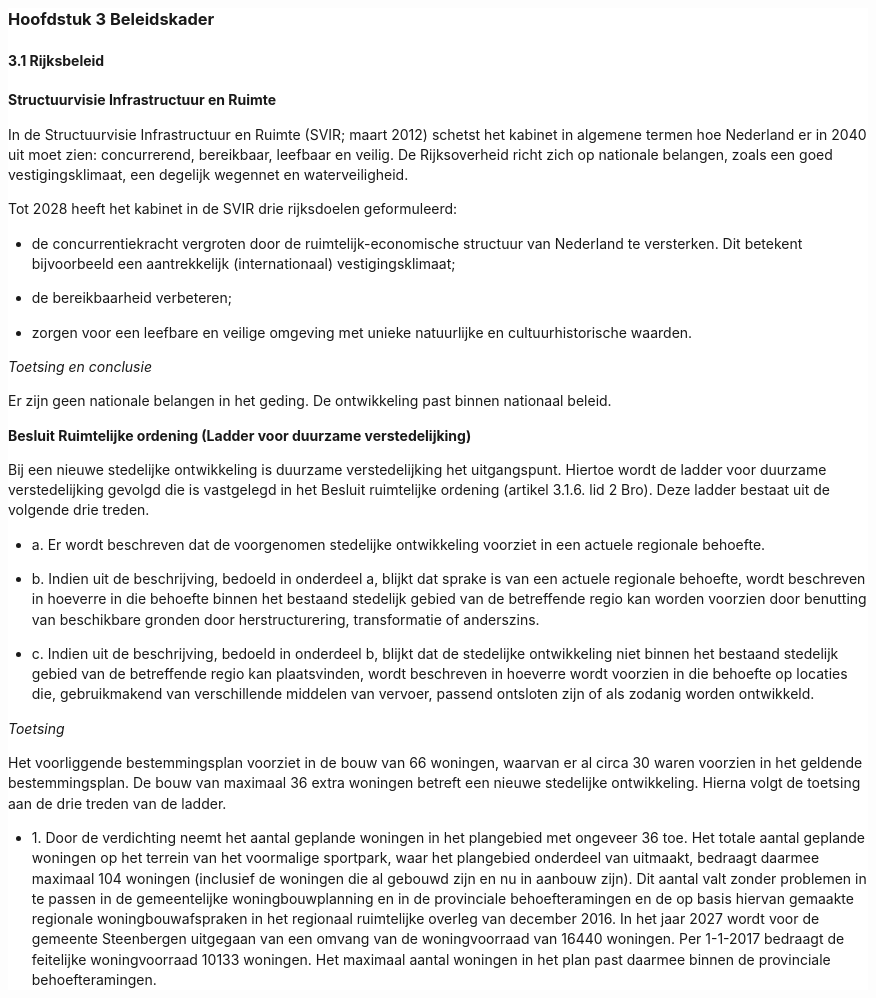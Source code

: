 ### Hoofdstuk 3 Beleidskader

#### 3\.1 Rijksbeleid

**Structuurvisie Infrastructuur en Ruimte**

In de Structuurvisie Infrastructuur en Ruimte (SVIR; maart 2012\) schetst het kabinet in algemene termen hoe Nederland er in 2040 uit moet zien: concurrerend, bereikbaar, leefbaar en veilig. De Rijksoverheid richt zich op nationale belangen, zoals een goed vestigingsklimaat, een degelijk wegennet en waterveiligheid.

Tot 2028 heeft het kabinet in de SVIR drie rijksdoelen geformuleerd:

* de concurrentiekracht vergroten door de ruimtelijk\-economische structuur van Nederland te versterken. Dit betekent bijvoorbeeld een aantrekkelijk (internationaal) vestigingsklimaat;

* de bereikbaarheid verbeteren;

* zorgen voor een leefbare en veilige omgeving met unieke natuurlijke en cultuurhistorische waarden.

*Toetsing en conclusie*

Er zijn geen nationale belangen in het geding. De ontwikkeling past binnen nationaal beleid.

**Besluit Ruimtelijke ordening (Ladder voor duurzame verstedelijking)**

Bij een nieuwe stedelijke ontwikkeling is duurzame verstedelijking het uitgangspunt. Hiertoe wordt de ladder voor duurzame verstedelijking gevolgd die is vastgelegd in het Besluit ruimtelijke ordening (artikel 3\.1\.6\. lid 2 Bro). Deze ladder bestaat uit de volgende drie treden.

* a. Er wordt beschreven dat de voorgenomen stedelijke ontwikkeling voorziet in een actuele regionale behoefte.

* b. Indien uit de beschrijving, bedoeld in onderdeel a, blijkt dat sprake is van een actuele regionale behoefte, wordt beschreven in hoeverre in die behoefte binnen het bestaand stedelijk gebied van de betreffende regio kan worden voorzien door benutting van beschikbare gronden door herstructurering, transformatie of anderszins.

* c. Indien uit de beschrijving, bedoeld in onderdeel b, blijkt dat de stedelijke ontwikkeling niet binnen het bestaand stedelijk gebied van de betreffende regio kan plaatsvinden, wordt beschreven in hoeverre wordt voorzien in die behoefte op locaties die, gebruikmakend van verschillende middelen van vervoer, passend ontsloten zijn of als zodanig worden ontwikkeld.

*Toetsing*

Het voorliggende bestemmingsplan voorziet in de bouw van 66 woningen, waarvan er al circa 30 waren voorzien in het geldende bestemmingsplan. De bouw van maximaal 36 extra woningen betreft een nieuwe stedelijke ontwikkeling. Hierna volgt de toetsing aan de drie treden van de ladder.

* 1\. Door de verdichting neemt het aantal geplande woningen in het plangebied met ongeveer 36 toe. Het totale aantal geplande woningen op het terrein van het voormalige sportpark, waar het plangebied onderdeel van uitmaakt, bedraagt daarmee maximaal 104 woningen (inclusief de woningen die al gebouwd zijn en nu in aanbouw zijn). Dit aantal valt zonder problemen in te passen in de gemeentelijke woningbouwplanning en in de provinciale behoefteramingen en de op basis hiervan gemaakte regionale woningbouwafspraken in het regionaal ruimtelijke overleg van december 2016\. In het jaar 2027 wordt voor de gemeente Steenbergen uitgegaan van een omvang van de woningvoorraad van 16440 woningen. Per 1\-1\-2017 bedraagt de feitelijke woningvoorraad 10133 woningen. Het maximaal aantal woningen in het plan past daarmee binnen de provinciale behoefteramingen.
